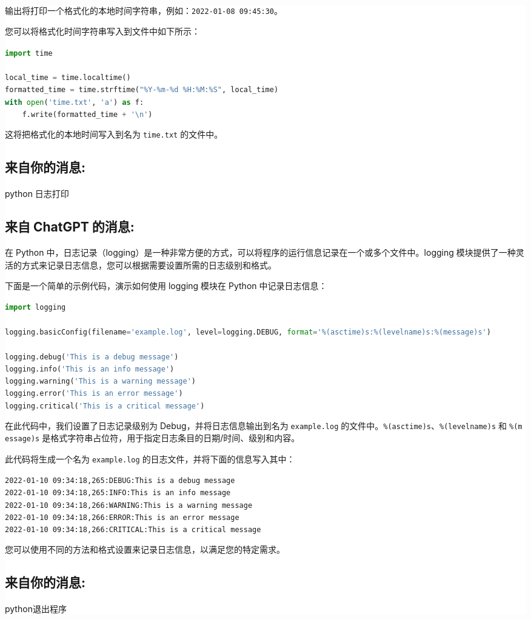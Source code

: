 输出将打印一个格式化的本地时间字符串，例如：`2022-01-08 09:45:30`。

您可以将格式化时间字符串写入到文件中如下所示：

```python
import time
 
local_time = time.localtime()
formatted_time = time.strftime("%Y-%m-%d %H:%M:%S", local_time)
with open('time.txt', 'a') as f:
    f.write(formatted_time + '\n')
```

这将把格式化的本地时间写入到名为 `time.txt` 的文件中。

## 来自你的消息:
python 日志打印

## 来自 ChatGPT 的消息:
在 Python 中，日志记录（logging）是一种非常方便的方式，可以将程序的运行信息记录在一个或多个文件中。logging 模块提供了一种灵活的方式来记录日志信息，您可以根据需要设置所需的日志级别和格式。 

下面是一个简单的示例代码，演示如何使用 logging 模块在 Python 中记录日志信息：

```python
import logging
 
logging.basicConfig(filename='example.log', level=logging.DEBUG, format='%(asctime)s:%(levelname)s:%(message)s')
 
logging.debug('This is a debug message')
logging.info('This is an info message')
logging.warning('This is a warning message')
logging.error('This is an error message')
logging.critical('This is a critical message')
```

在此代码中，我们设置了日志记录级别为 Debug，并将日志信息输出到名为 `example.log` 的文件中。`%(asctime)s`、`%(levelname)s` 和 `%(message)s` 是格式字符串占位符，用于指定日志条目的日期/时间、级别和内容。

此代码将生成一个名为 `example.log` 的日志文件，并将下面的信息写入其中：

```
2022-01-10 09:34:18,265:DEBUG:This is a debug message
2022-01-10 09:34:18,265:INFO:This is an info message
2022-01-10 09:34:18,266:WARNING:This is a warning message
2022-01-10 09:34:18,266:ERROR:This is an error message
2022-01-10 09:34:18,266:CRITICAL:This is a critical message
```

您可以使用不同的方法和格式设置来记录日志信息，以满足您的特定需求。

## 来自你的消息:
python退出程序
